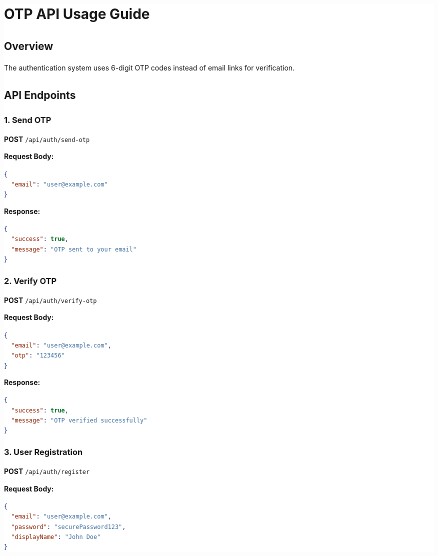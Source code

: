 # OTP API Usage Guide

## Overview
The authentication system uses 6-digit OTP codes instead of email links for verification.

## API Endpoints

### 1. Send OTP
**POST** `/api/auth/send-otp`

**Request Body:**
```json
{
  "email": "user@example.com"
}
```

**Response:**
```json
{
  "success": true,
  "message": "OTP sent to your email"
}
```

### 2. Verify OTP
**POST** `/api/auth/verify-otp`

**Request Body:**
```json
{
  "email": "user@example.com",
  "otp": "123456"
}
```

**Response:**
```json
{
  "success": true,
  "message": "OTP verified successfully"
}
```

### 3. User Registration
**POST** `/api/auth/register`

**Request Body:**
```json
{
  "email": "user@example.com",
  "password": "securePassword123",
  "displayName": "John Doe"
}
```
